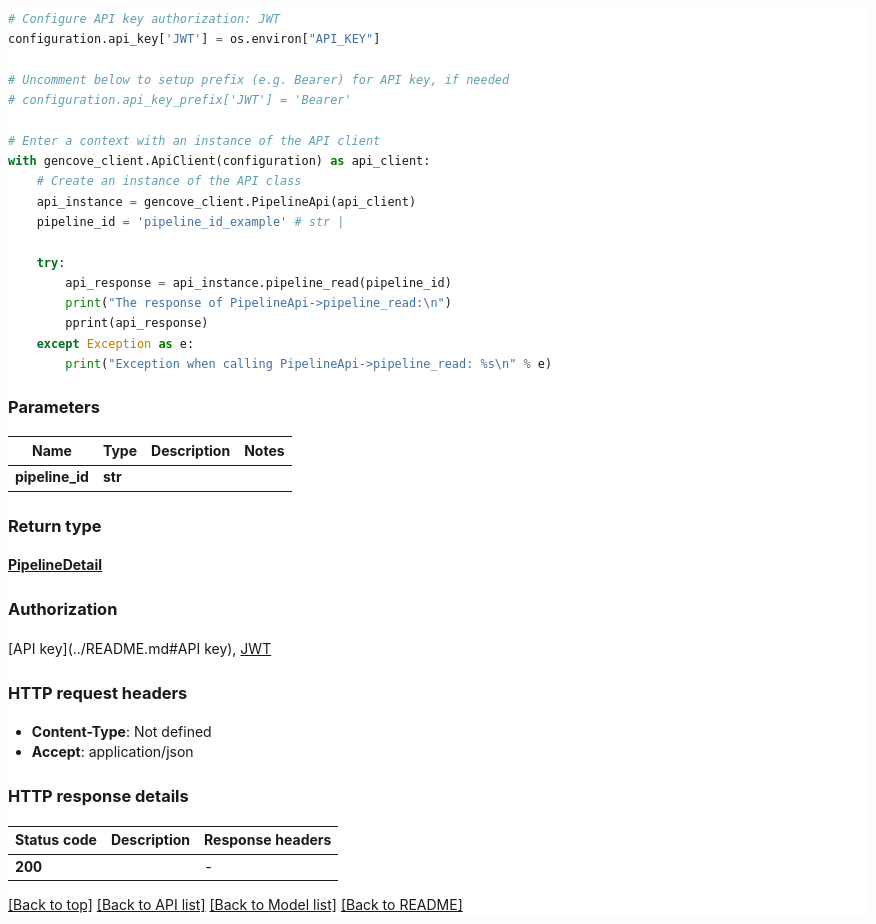 ```python
# Configure API key authorization: JWT
configuration.api_key['JWT'] = os.environ["API_KEY"]

# Uncomment below to setup prefix (e.g. Bearer) for API key, if needed
# configuration.api_key_prefix['JWT'] = 'Bearer'

# Enter a context with an instance of the API client
with gencove_client.ApiClient(configuration) as api_client:
    # Create an instance of the API class
    api_instance = gencove_client.PipelineApi(api_client)
    pipeline_id = 'pipeline_id_example' # str |

    try:
        api_response = api_instance.pipeline_read(pipeline_id)
        print("The response of PipelineApi->pipeline_read:\n")
        pprint(api_response)
    except Exception as e:
        print("Exception when calling PipelineApi->pipeline_read: %s\n" % e)
```



### Parameters


Name | Type | Description  | Notes
------------- | ------------- | ------------- | -------------
 **pipeline_id** | **str**|  |

### Return type

[**PipelineDetail**](PipelineDetail.md)

### Authorization

[API key](../README.md#API key), [JWT](../README.md#JWT)

### HTTP request headers

 - **Content-Type**: Not defined
 - **Accept**: application/json

### HTTP response details

| Status code | Description | Response headers |
|-------------|-------------|------------------|
**200** |  |  -  |

[[Back to top]](#) [[Back to API list]](../README.md#documentation-for-api-endpoints) [[Back to Model list]](../README.md#documentation-for-models) [[Back to README]](../README.md)
